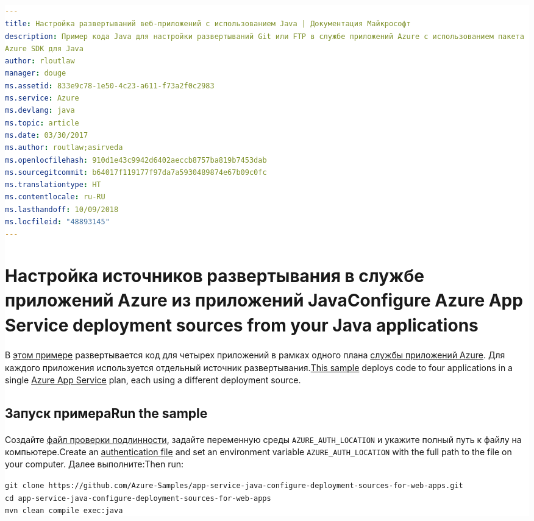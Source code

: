```yaml
---
title: Настройка развертываний веб-приложений с использованием Java | Документация Майкрософт
description: Пример кода Java для настройки развертываний Git или FTP в службе приложений Azure с использованием пакета Azure SDK для Java
author: rloutlaw
manager: douge
ms.assetid: 833e9c78-1e50-4c23-a611-f73a2f0c2983
ms.service: Azure
ms.devlang: java
ms.topic: article
ms.date: 03/30/2017
ms.author: routlaw;asirveda
ms.openlocfilehash: 910d1e43c9942d6402aeccb8757ba819b7453dab
ms.sourcegitcommit: b64017f119177f97da7a5930489874e67b09c0fc
ms.translationtype: HT
ms.contentlocale: ru-RU
ms.lasthandoff: 10/09/2018
ms.locfileid: "48893145"
---
```

# <a name="configure-azure-app-service-deployment-sources-from-your-java-applications"></a><span data-ttu-id="1a5b7-103">Настройка источников развертывания в службе приложений Azure из приложений Java</span><span class="sxs-lookup"><span data-stu-id="1a5b7-103">Configure Azure App Service deployment sources from your Java applications</span></span>

<span data-ttu-id="1a5b7-104">В [этом примере](https://github.com/Azure-Samples/compute-java-create-virtual-machines-across-regions-in-parallel) развертывается код для четырех приложений в рамках одного плана [службы приложений Azure](https://docs.microsoft.com/azure/app-service/). Для каждого приложения используется отдельный источник развертывания.</span><span class="sxs-lookup"><span data-stu-id="1a5b7-104">[This sample](https://github.com/Azure-Samples/compute-java-create-virtual-machines-across-regions-in-parallel) deploys code to four applications in a single [Azure App Service](https://docs.microsoft.com/azure/app-service/) plan, each using a different deployment source.</span></span>

## <a name="run-the-sample"></a><span data-ttu-id="1a5b7-105">Запуск примера</span><span class="sxs-lookup"><span data-stu-id="1a5b7-105">Run the sample</span></span>

<span data-ttu-id="1a5b7-106">Создайте [файл проверки подлинности](https://github.com/Azure/azure-sdk-for-java/blob/master/AUTH.md), задайте переменную среды `AZURE_AUTH_LOCATION` и укажите полный путь к файлу на компьютере.</span><span class="sxs-lookup"><span data-stu-id="1a5b7-106">Create an [authentication file](https://github.com/Azure/azure-sdk-for-java/blob/master/AUTH.md) and set an environment variable `AZURE_AUTH_LOCATION` with the full path to the file on your computer.</span></span> <span data-ttu-id="1a5b7-107">Далее выполните:</span><span class="sxs-lookup"><span data-stu-id="1a5b7-107">Then run:</span></span>

```
git clone https://github.com/Azure-Samples/app-service-java-configure-deployment-sources-for-web-apps.git
cd app-service-java-configure-deployment-sources-for-web-apps
mvn clean compile exec:java
```
